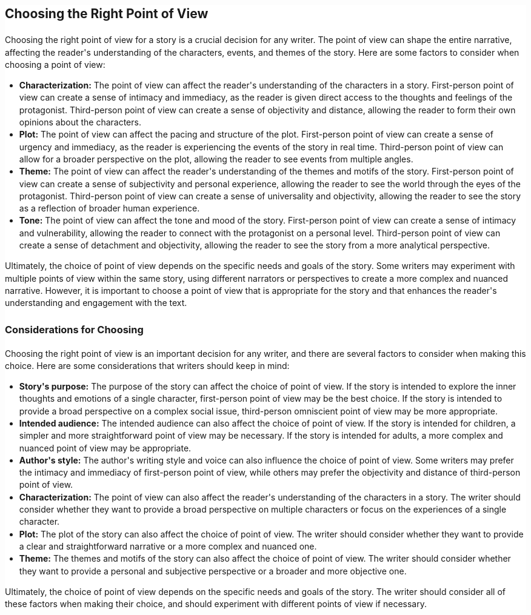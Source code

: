 
<h2 id="item-choosing-point-of-view">Choosing the Right Point of View</h2>
  <p>Choosing the right point of view for a story is a crucial decision for any writer. The point of view can shape the entire narrative, affecting the reader's understanding of the characters, events, and themes of the story. Here are some factors to consider when choosing a point of view:</p>
  <ul>
    <li><strong>Characterization:</strong> The point of view can affect the reader's understanding of the characters in a story. First-person point of view can create a sense of intimacy and immediacy, as the reader is given direct access to the thoughts and feelings of the protagonist. Third-person point of view can create a sense of objectivity and distance, allowing the reader to form their own opinions about the characters.</li>
    <li><strong>Plot:</strong> The point of view can affect the pacing and structure of the plot. First-person point of view can create a sense of urgency and immediacy, as the reader is experiencing the events of the story in real time. Third-person point of view can allow for a broader perspective on the plot, allowing the reader to see events from multiple angles.</li>
    <li><strong>Theme:</strong> The point of view can affect the reader's understanding of the themes and motifs of the story. First-person point of view can create a sense of subjectivity and personal experience, allowing the reader to see the world through the eyes of the protagonist. Third-person point of view can create a sense of universality and objectivity, allowing the reader to see the story as a reflection of broader human experience.</li>
    <li><strong>Tone:</strong> The point of view can affect the tone and mood of the story. First-person point of view can create a sense of intimacy and vulnerability, allowing the reader to connect with the protagonist on a personal level. Third-person point of view can create a sense of detachment and objectivity, allowing the reader to see the story from a more analytical perspective.</li>
  </ul>
  <p>Ultimately, the choice of point of view depends on the specific needs and goals of the story. Some writers may experiment with multiple points of view within the same story, using different narrators or perspectives to create a more complex and nuanced narrative. However, it is important to choose a point of view that is appropriate for the story and that enhances the reader's understanding and engagement with the text.</p>

<h3 id="item-considerations-for-choosing">Considerations for Choosing</h3>
 <p>Choosing the right point of view is an important decision for any writer, and there are several factors to consider when making this choice. Here are some considerations that writers should keep in mind:</p>
  <ul>
    <li><strong>Story's purpose:</strong> The purpose of the story can affect the choice of point of view. If the story is intended to explore the inner thoughts and emotions of a single character, first-person point of view may be the best choice. If the story is intended to provide a broad perspective on a complex social issue, third-person omniscient point of view may be more appropriate.</li>
    <li><strong>Intended audience:</strong> The intended audience can also affect the choice of point of view. If the story is intended for children, a simpler and more straightforward point of view may be necessary. If the story is intended for adults, a more complex and nuanced point of view may be appropriate.</li>
    <li><strong>Author's style:</strong> The author's writing style and voice can also influence the choice of point of view. Some writers may prefer the intimacy and immediacy of first-person point of view, while others may prefer the objectivity and distance of third-person point of view.</li>
    <li><strong>Characterization:</strong> The point of view can also affect the reader's understanding of the characters in a story. The writer should consider whether they want to provide a broad perspective on multiple characters or focus on the experiences of a single character.</li>
    <li><strong>Plot:</strong> The plot of the story can also affect the choice of point of view. The writer should consider whether they want to provide a clear and straightforward narrative or a more complex and nuanced one.</li>
    <li><strong>Theme:</strong> The themes and motifs of the story can also affect the choice of point of view. The writer should consider whether they want to provide a personal and subjective perspective or a broader and more objective one.</li>
  </ul>
  <p>Ultimately, the choice of point of view depends on the specific needs and goals of the story. The writer should consider all of these factors when making their choice, and should experiment with different points of view if necessary.</p>

